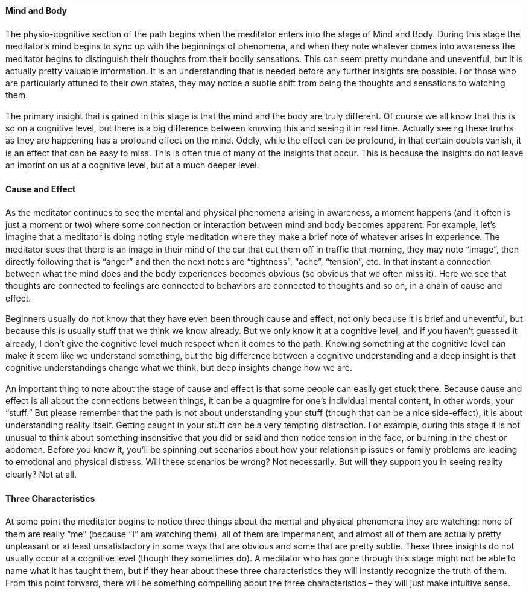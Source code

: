 #### Mind and Body

The physio-cognitive section of the path begins when the meditator enters into the stage of Mind and Body. During this stage the meditator’s mind begins to sync up with the beginnings of phenomena, and when they note whatever comes into awareness the meditator begins to distinguish their thoughts from their bodily sensations. This can seem pretty mundane and uneventful, but it is actually pretty valuable information. It is an understanding that is needed before any further insights are possible. For those who are particularly attuned to their own states, they may notice a subtle shift from being the thoughts and sensations to watching them.

The primary insight that is gained in this stage is that the mind and the body are truly different. Of course we all know that this is so on a cognitive level, but there is a big difference between knowing this and seeing it in real time. Actually seeing these truths as they are happening has a profound effect on the mind. Oddly, while the effect can be profound, in that certain doubts vanish, it is an effect that can be easy to miss. This is often true of many of the insights that occur. This is because the insights do not leave an imprint on us at a cognitive level, but at a much deeper level.

#### Cause and Effect

As the meditator continues to see the mental and physical phenomena arising in awareness, a moment happens (and it often is just a moment or two) where some connection or interaction between mind and body becomes apparent. For example, let’s imagine that a meditator is doing noting style meditation where they make a brief note of whatever arises in experience.  The meditator sees that there is an image in their mind of the car that cut them off in traffic that morning, they may note “image”, then directly following that is “anger” and then the next notes are “tightness”, “ache”, “tension”, etc. In that instant a connection between what the mind does and the body experiences becomes obvious (so obvious that we often miss it). Here we see that thoughts are connected to feelings are connected to behaviors are connected to thoughts and so on, in a chain of cause and effect.

Beginners usually do not know that they have even been through cause and effect, not only because it is brief and uneventful, but because this is usually stuff that we think we know already. But we only know it at a cognitive level, and if you haven’t guessed it already, I don’t give the cognitive level much respect when it comes to the path. Knowing something at the cognitive level can make it seem like we understand something, but the big difference between a cognitive understanding and a deep insight is that cognitive understandings change what we think, but deep insights change how we are.

An important thing to note about the stage of cause and effect is that some people can easily get stuck there. Because cause and effect is all about the connections between things, it can be a quagmire for one’s individual mental content, in other words, your “stuff.” But please remember that the path is not about understanding your stuff (though that can be a nice side-effect), it is about understanding reality itself. Getting caught in your stuff can be a very tempting distraction. For example, during this stage it is not unusual to think about something insensitive that you did or said and then notice tension in the face, or burning in the chest or abdomen. Before you know it, you’ll be spinning out scenarios about how your relationship issues or family problems are leading to emotional and physical distress. Will these scenarios be wrong? Not necessarily. But will they support you in seeing reality clearly? Not at all.

#### Three Characteristics

At some point the meditator begins to notice three things about the mental and physical phenomena they are watching: none of them are really “me” (because “I” am watching them), all of them are impermanent, and almost all of them are actually pretty unpleasant or at least unsatisfactory in some ways that are obvious and some that are pretty subtle.  These three insights do not usually occur at a cognitive level (though they sometimes do). A meditator who has gone through this stage might not be able to name what it has taught them, but if they hear about these three characteristics they will instantly recognize the truth of them. From this point forward, there will be something compelling about the three characteristics – they will just make intuitive sense.
